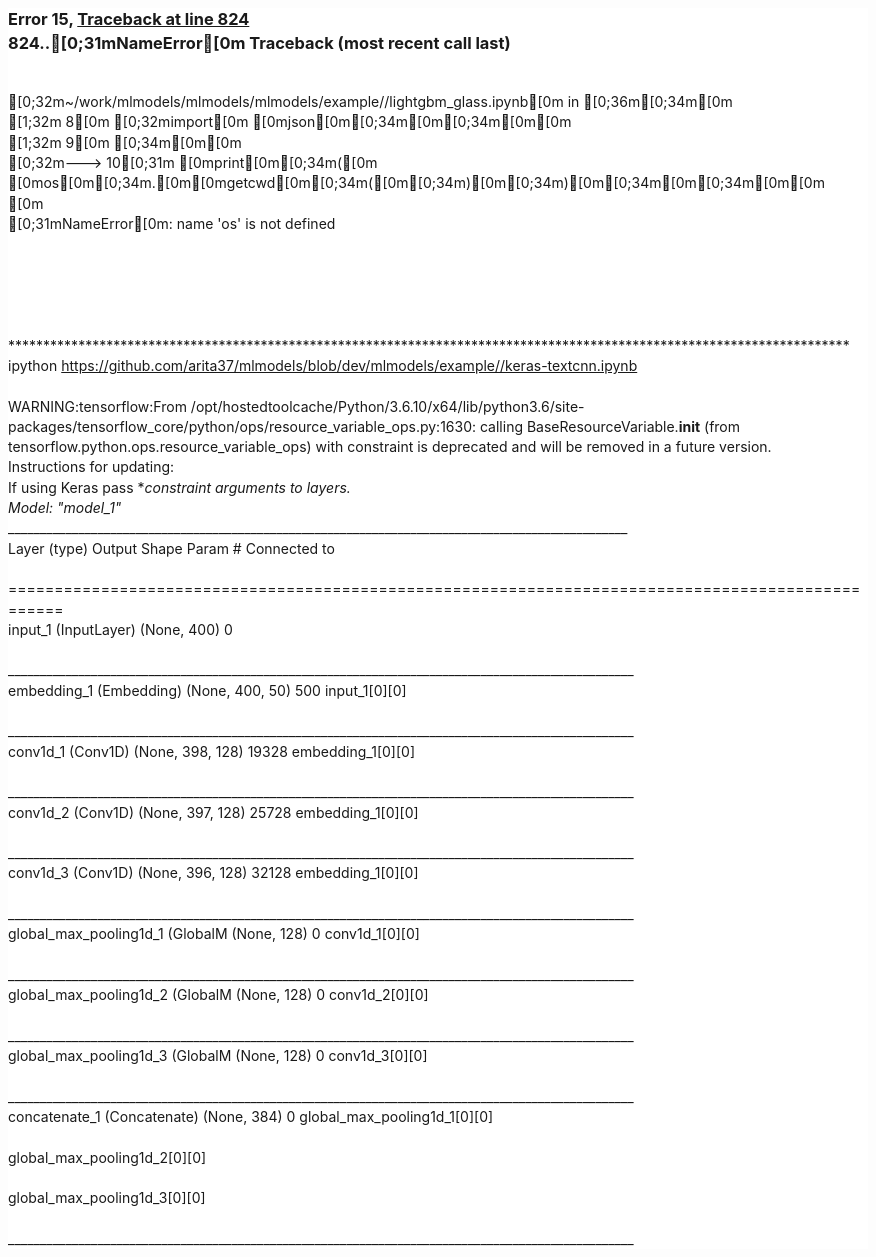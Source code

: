 

### Error 15, [Traceback at line 824](https://github.com/arita37/mlmodels_store/blob/master/log_jupyter/log_jupyter.py#L824)<br />824..[0;31mNameError[0m                                 Traceback (most recent call last)
<br />[0;32m~/work/mlmodels/mlmodels/mlmodels/example//lightgbm_glass.ipynb[0m in [0;36m<module>[0;34m[0m
<br />[1;32m      8[0m [0;32mimport[0m [0mjson[0m[0;34m[0m[0;34m[0m[0m
<br />[1;32m      9[0m [0;34m[0m[0m
<br />[0;32m---> 10[0;31m [0mprint[0m[0;34m([0m [0mos[0m[0;34m.[0m[0mgetcwd[0m[0;34m([0m[0;34m)[0m[0;34m)[0m[0;34m[0m[0;34m[0m[0m
<br />[0m
<br />[0;31mNameError[0m: name 'os' is not defined
<br />
<br />
<br />
<br />
<br />
<br /> ************************************************************************************************************************
<br />ipython https://github.com/arita37/mlmodels/blob/dev/mlmodels/example//keras-textcnn.ipynb 
<br />
<br />WARNING:tensorflow:From /opt/hostedtoolcache/Python/3.6.10/x64/lib/python3.6/site-packages/tensorflow_core/python/ops/resource_variable_ops.py:1630: calling BaseResourceVariable.__init__ (from tensorflow.python.ops.resource_variable_ops) with constraint is deprecated and will be removed in a future version.
<br />Instructions for updating:
<br />If using Keras pass *_constraint arguments to layers.
<br />Model: "model_1"
<br />__________________________________________________________________________________________________
<br />Layer (type)                    Output Shape         Param #     Connected to                     
<br />==================================================================================================
<br />input_1 (InputLayer)            (None, 400)          0                                            
<br />__________________________________________________________________________________________________
<br />embedding_1 (Embedding)         (None, 400, 50)      500         input_1[0][0]                    
<br />__________________________________________________________________________________________________
<br />conv1d_1 (Conv1D)               (None, 398, 128)     19328       embedding_1[0][0]                
<br />__________________________________________________________________________________________________
<br />conv1d_2 (Conv1D)               (None, 397, 128)     25728       embedding_1[0][0]                
<br />__________________________________________________________________________________________________
<br />conv1d_3 (Conv1D)               (None, 396, 128)     32128       embedding_1[0][0]                
<br />__________________________________________________________________________________________________
<br />global_max_pooling1d_1 (GlobalM (None, 128)          0           conv1d_1[0][0]                   
<br />__________________________________________________________________________________________________
<br />global_max_pooling1d_2 (GlobalM (None, 128)          0           conv1d_2[0][0]                   
<br />__________________________________________________________________________________________________
<br />global_max_pooling1d_3 (GlobalM (None, 128)          0           conv1d_3[0][0]                   
<br />__________________________________________________________________________________________________
<br />concatenate_1 (Concatenate)     (None, 384)          0           global_max_pooling1d_1[0][0]     
<br />                                                                 global_max_pooling1d_2[0][0]     
<br />                                                                 global_max_pooling1d_3[0][0]     
<br />__________________________________________________________________________________________________